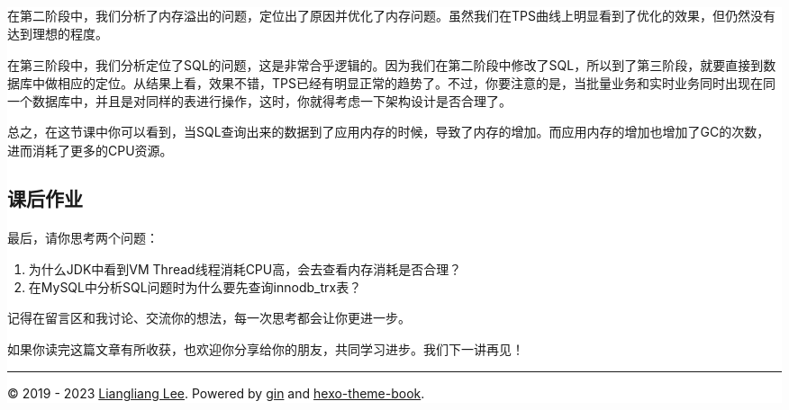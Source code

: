 <p>在第二阶段中，我们分析了内存溢出的问题，定位出了原因并优化了内存问题。虽然我们在TPS曲线上明显看到了优化的效果，但仍然没有达到理想的程度。</p>
<p>在第三阶段中，我们分析定位了SQL的问题，这是非常合乎逻辑的。因为我们在第二阶段中修改了SQL，所以到了第三阶段，就要直接到数据库中做相应的定位。从结果上看，效果不错，TPS已经有明显正常的趋势了。不过，你要注意的是，当批量业务和实时业务同时出现在同一个数据库中，并且是对同样的表进行操作，这时，你就得考虑一下架构设计是否合理了。</p>
<p>总之，在这节课中你可以看到，当SQL查询出来的数据到了应用内存的时候，导致了内存的增加。而应用内存的增加也增加了GC的次数，进而消耗了更多的CPU资源。</p>
<h2 id="课后作业">课后作业</h2>
<p>最后，请你思考两个问题：</p>
<ol>
<li>为什么JDK中看到VM Thread线程消耗CPU高，会去查看内存消耗是否合理？</li>
<li>在MySQL中分析SQL问题时为什么要先查询innodb_trx表？</li>
</ol>
<p>记得在留言区和我讨论、交流你的想法，每一次思考都会让你更进一步。</p>
<p>如果你读完这篇文章有所收获，也欢迎你分享给你的朋友，共同学习进步。我们下一讲再见！</p>
</div>
</div>
<div>
<div id="prePage" style="float: left">
</div>
<div id="nextPage" style="float: right">
</div>
</div>
</div>
</div>
</div>
<div class="copyright">
<hr/>
<p>© 2019 - 2023 <a href="/cdn-cgi/l/email-protection#660a0a0a5f525757565126010b070f0a4805090b" target="_blank">Liangliang Lee</a>.
                    Powered by <a href="https://github.com/gin-gonic/gin" target="_blank">gin</a> and <a href="https://github.com/kaiiiz/hexo-theme-book" target="_blank">hexo-theme-book</a>.</p>
</div>
</div>
<a class="off-canvas-overlay" onclick="hide_canvas()"></a>
</div>
<script>(function(){function c(){var b=a.contentDocument||a.contentWindow.document;if(b){var d=b.createElement('script');d.innerHTML="window.__CF$cv$params={r:'8f11f34c1ef95dfb',t:'MTczNDA1MDkyNS4wMDAwMDA='};var a=document.createElement('script');a.nonce='';a.src='/cdn-cgi/challenge-platform/scripts/jsd/main.js';document.getElementsByTagName('head')[0].appendChild(a);";b.getElementsByTagName('head')[0].appendChild(d)}}if(document.body){var a=document.createElement('iframe');a.height=1;a.width=1;a.style.position='absolute';a.style.top=0;a.style.left=0;a.style.border='none';a.style.visibility='hidden';document.body.appendChild(a);if('loading'!==document.readyState)c();else if(window.addEventListener)document.addEventListener('DOMContentLoaded',c);else{var e=document.onreadystatechange||function(){};document.onreadystatechange=function(b){e(b);'loading'!==document.readyState&&(document.onreadystatechange=e,c())}}}})();</script></body>

<script src="/static/index.js"></script>
</head></html>